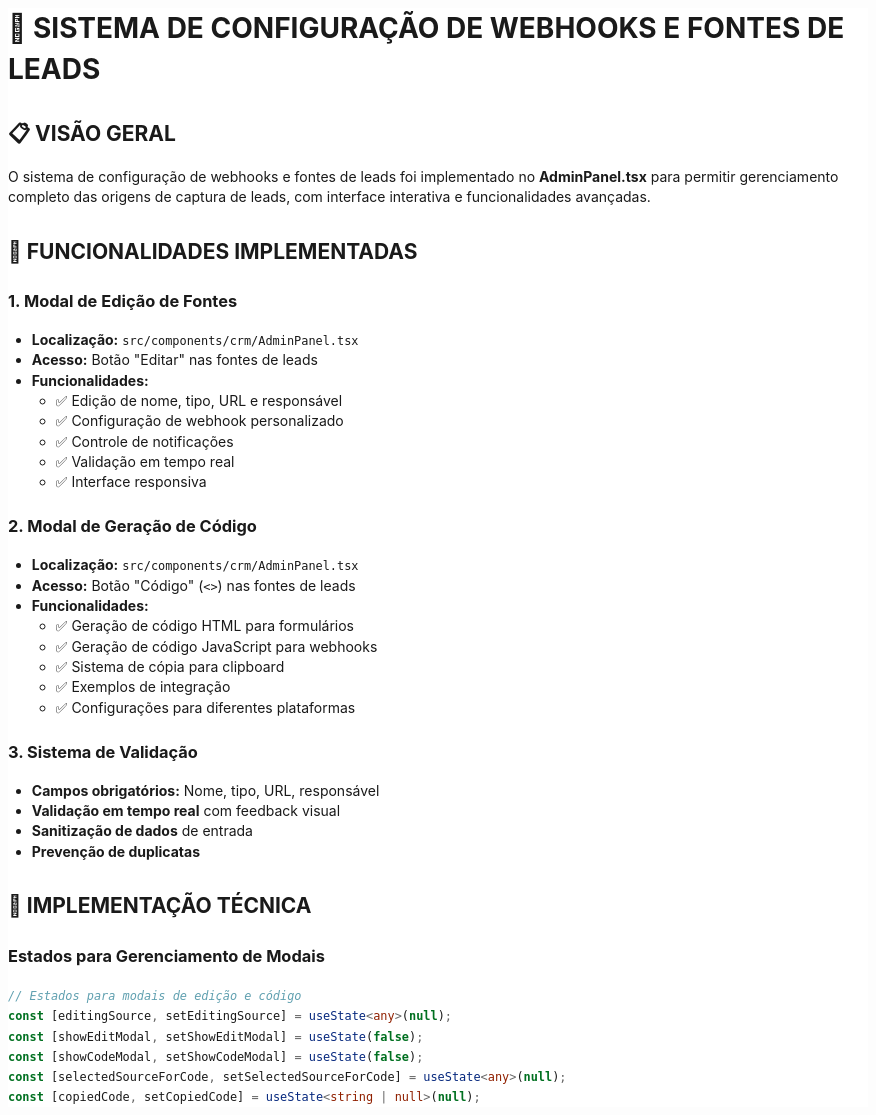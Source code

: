 # 🔧 SISTEMA DE CONFIGURAÇÃO DE WEBHOOKS E FONTES DE LEADS

## 📋 **VISÃO GERAL**

O sistema de configuração de webhooks e fontes de leads foi implementado no **AdminPanel.tsx** para permitir gerenciamento completo das origens de captura de leads, com interface interativa e funcionalidades avançadas.

## 🎯 **FUNCIONALIDADES IMPLEMENTADAS**

### **1. Modal de Edição de Fontes**
- **Localização:** `src/components/crm/AdminPanel.tsx`
- **Acesso:** Botão "Editar" nas fontes de leads
- **Funcionalidades:**
  - ✅ Edição de nome, tipo, URL e responsável
  - ✅ Configuração de webhook personalizado
  - ✅ Controle de notificações
  - ✅ Validação em tempo real
  - ✅ Interface responsiva

### **2. Modal de Geração de Código**
- **Localização:** `src/components/crm/AdminPanel.tsx`
- **Acesso:** Botão "Código" (`<>`) nas fontes de leads
- **Funcionalidades:**
  - ✅ Geração de código HTML para formulários
  - ✅ Geração de código JavaScript para webhooks
  - ✅ Sistema de cópia para clipboard
  - ✅ Exemplos de integração
  - ✅ Configurações para diferentes plataformas

### **3. Sistema de Validação**
- **Campos obrigatórios:** Nome, tipo, URL, responsável
- **Validação em tempo real** com feedback visual
- **Sanitização de dados** de entrada
- **Prevenção de duplicatas**

## 🔧 **IMPLEMENTAÇÃO TÉCNICA**

### **Estados para Gerenciamento de Modais**
```typescript
// Estados para modais de edição e código
const [editingSource, setEditingSource] = useState<any>(null);
const [showEditModal, setShowEditModal] = useState(false);
const [showCodeModal, setShowCodeModal] = useState(false);
const [selectedSourceForCode, setSelectedSourceForCode] = useState<any>(null);
const [copiedCode, setCopiedCode] = useState<string | null>(null);
```

